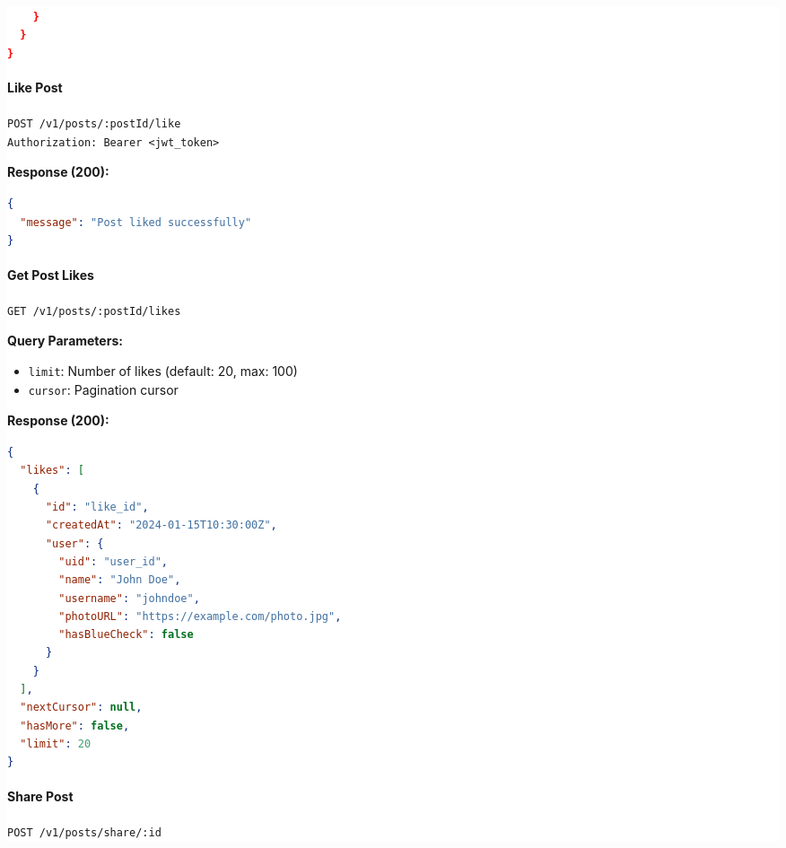 ```json
    }
  }
}
```

#### Like Post
```http
POST /v1/posts/:postId/like
Authorization: Bearer <jwt_token>
```

**Response (200):**
```json
{
  "message": "Post liked successfully"
}
```

#### Get Post Likes
```http
GET /v1/posts/:postId/likes
```

**Query Parameters:**
- `limit`: Number of likes (default: 20, max: 100)
- `cursor`: Pagination cursor

**Response (200):**
```json
{
  "likes": [
    {
      "id": "like_id",
      "createdAt": "2024-01-15T10:30:00Z",
      "user": {
        "uid": "user_id",
        "name": "John Doe",
        "username": "johndoe",
        "photoURL": "https://example.com/photo.jpg",
        "hasBlueCheck": false
      }
    }
  ],
  "nextCursor": null,
  "hasMore": false,
  "limit": 20
}
```

#### Share Post
```http
POST /v1/posts/share/:id
```
